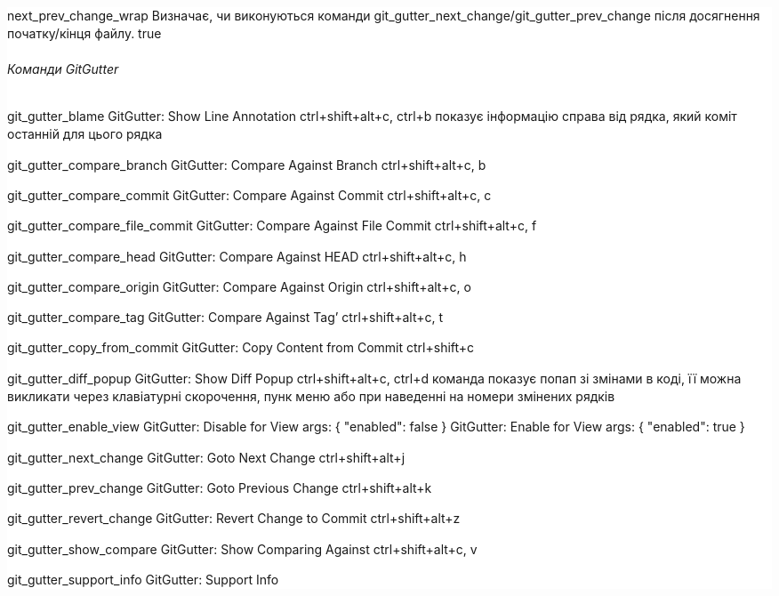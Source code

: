 next_prev_change_wrap             Визначає, чи виконуються команди
                                  git_gutter_next_change/git_gutter_prev_change
                                  після досягнення початку/кінця файлу.
                                  true


###### Команди GitGutter


git_gutter_blame               GitGutter: Show Line Annotation
                               ctrl+shift+alt+c, ctrl+b
                               показує інформацію справа від рядка, який коміт
                               останній для цього рядка

git_gutter_compare_branch      GitGutter: Compare Against Branch
                               ctrl+shift+alt+c, b

git_gutter_compare_commit      GitGutter: Compare Against Commit
                               ctrl+shift+alt+c, c

git_gutter_compare_file_commit GitGutter: Compare Against File Commit
                               ctrl+shift+alt+c, f

git_gutter_compare_head        GitGutter: Compare Against HEAD
                               ctrl+shift+alt+c, h

git_gutter_compare_origin      GitGutter: Compare Against Origin
                               ctrl+shift+alt+c, o

git_gutter_compare_tag         GitGutter: Compare Against Tagʼ
                               ctrl+shift+alt+c, t

git_gutter_copy_from_commit    GitGutter: Copy Content from Commit
                               ctrl+shift+c

git_gutter_diff_popup          GitGutter: Show Diff Popup
                               ctrl+shift+alt+c, ctrl+d
                               команда показує попап зі змінами в коді, її можна
                               викликати через клавіатурні скорочення, пунк меню
                               або при наведенні на номери змінених рядків

git_gutter_enable_view         GitGutter: Disable for View
                               args: { "enabled": false }
                               GitGutter: Enable for View
                               args: { "enabled": true }

git_gutter_next_change         GitGutter: Goto Next Change
                               ctrl+shift+alt+j

git_gutter_prev_change         GitGutter: Goto Previous Change
                               ctrl+shift+alt+k

git_gutter_revert_change       GitGutter: Revert Change to Commit
                               ctrl+shift+alt+z

git_gutter_show_compare        GitGutter: Show Comparing Against
                               ctrl+shift+alt+c, v

git_gutter_support_info        GitGutter: Support Info
